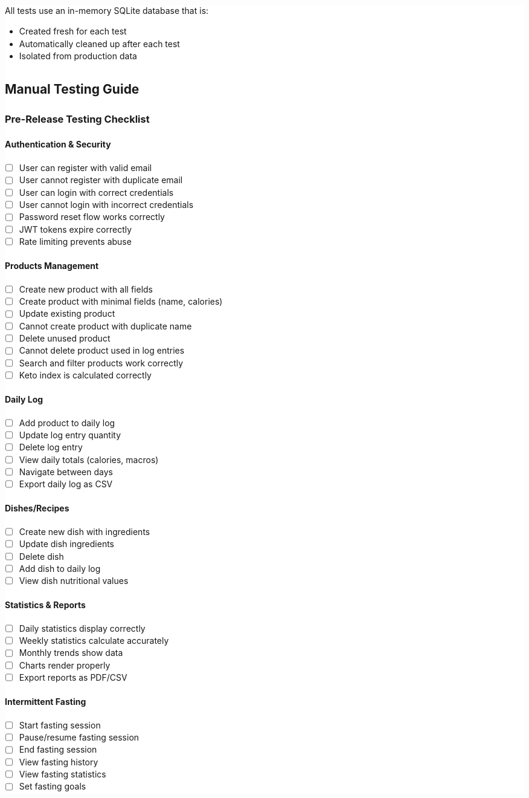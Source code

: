 All tests use an in-memory SQLite database that is:
- Created fresh for each test
- Automatically cleaned up after each test
- Isolated from production data

## Manual Testing Guide

### Pre-Release Testing Checklist

#### Authentication & Security
- [ ] User can register with valid email
- [ ] User cannot register with duplicate email
- [ ] User can login with correct credentials
- [ ] User cannot login with incorrect credentials
- [ ] Password reset flow works correctly
- [ ] JWT tokens expire correctly
- [ ] Rate limiting prevents abuse

#### Products Management
- [ ] Create new product with all fields
- [ ] Create product with minimal fields (name, calories)
- [ ] Update existing product
- [ ] Cannot create product with duplicate name
- [ ] Delete unused product
- [ ] Cannot delete product used in log entries
- [ ] Search and filter products work correctly
- [ ] Keto index is calculated correctly

#### Daily Log
- [ ] Add product to daily log
- [ ] Update log entry quantity
- [ ] Delete log entry
- [ ] View daily totals (calories, macros)
- [ ] Navigate between days
- [ ] Export daily log as CSV

#### Dishes/Recipes
- [ ] Create new dish with ingredients
- [ ] Update dish ingredients
- [ ] Delete dish
- [ ] Add dish to daily log
- [ ] View dish nutritional values

#### Statistics & Reports
- [ ] Daily statistics display correctly
- [ ] Weekly statistics calculate accurately
- [ ] Monthly trends show data
- [ ] Charts render properly
- [ ] Export reports as PDF/CSV

#### Intermittent Fasting
- [ ] Start fasting session
- [ ] Pause/resume fasting session
- [ ] End fasting session
- [ ] View fasting history
- [ ] View fasting statistics
- [ ] Set fasting goals
